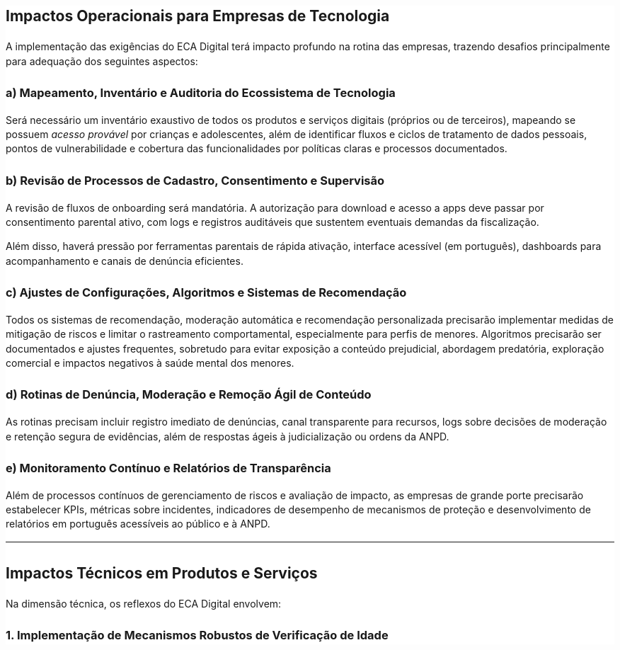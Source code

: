 ## Impactos Operacionais para Empresas de Tecnologia

A implementação das exigências do ECA Digital terá impacto profundo na rotina das empresas, trazendo desafios principalmente para adequação dos seguintes aspectos:

### a) Mapeamento, Inventário e Auditoria do Ecossistema de Tecnologia

Será necessário um inventário exaustivo de todos os produtos e serviços digitais (próprios ou de terceiros), mapeando se possuem *acesso provável* por crianças e adolescentes, além de identificar fluxos e ciclos de tratamento de dados pessoais, pontos de vulnerabilidade e cobertura das funcionalidades por políticas claras e processos documentados.

### b) Revisão de Processos de Cadastro, Consentimento e Supervisão

A revisão de fluxos de onboarding será mandatória. A autorização para download e acesso a apps deve passar por consentimento parental ativo, com logs e registros auditáveis que sustentem eventuais demandas da fiscalização.

Além disso, haverá pressão por ferramentas parentais de rápida ativação, interface acessível (em português), dashboards para acompanhamento e canais de denúncia eficientes.

### c) Ajustes de Configurações, Algoritmos e Sistemas de Recomendação

Todos os sistemas de recomendação, moderação automática e recomendação personalizada precisarão implementar medidas de mitigação de riscos e limitar o rastreamento comportamental, especialmente para perfis de menores. Algoritmos precisarão ser documentados e ajustes frequentes, sobretudo para evitar exposição a conteúdo prejudicial, abordagem predatória, exploração comercial e impactos negativos à saúde mental dos menores.

### d) Rotinas de Denúncia, Moderação e Remoção Ágil de Conteúdo

As rotinas precisam incluir registro imediato de denúncias, canal transparente para recursos, logs sobre decisões de moderação e retenção segura de evidências, além de respostas ágeis à judicialização ou ordens da ANPD.

### e) Monitoramento Contínuo e Relatórios de Transparência

Além de processos contínuos de gerenciamento de riscos e avaliação de impacto, as empresas de grande porte precisarão estabelecer KPIs, métricas sobre incidentes, indicadores de desempenho de mecanismos de proteção e desenvolvimento de relatórios em português acessíveis ao público e à ANPD.

---

## Impactos Técnicos em Produtos e Serviços

Na dimensão técnica, os reflexos do ECA Digital envolvem:

### 1. Implementação de Mecanismos Robustos de Verificação de Idade
